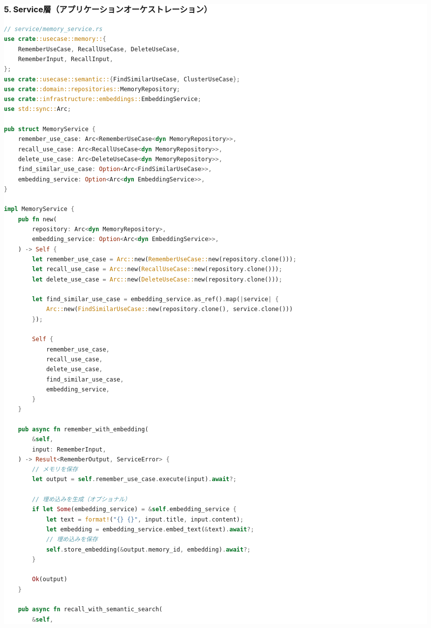 ### 5. Service層（アプリケーションオーケストレーション）

```rust
// service/memory_service.rs
use crate::usecase::memory::{
    RememberUseCase, RecallUseCase, DeleteUseCase,
    RememberInput, RecallInput,
};
use crate::usecase::semantic::{FindSimilarUseCase, ClusterUseCase};
use crate::domain::repositories::MemoryRepository;
use crate::infrastructure::embeddings::EmbeddingService;
use std::sync::Arc;

pub struct MemoryService {
    remember_use_case: Arc<RememberUseCase<dyn MemoryRepository>>,
    recall_use_case: Arc<RecallUseCase<dyn MemoryRepository>>,
    delete_use_case: Arc<DeleteUseCase<dyn MemoryRepository>>,
    find_similar_use_case: Option<Arc<FindSimilarUseCase>>,
    embedding_service: Option<Arc<dyn EmbeddingService>>,
}

impl MemoryService {
    pub fn new(
        repository: Arc<dyn MemoryRepository>,
        embedding_service: Option<Arc<dyn EmbeddingService>>,
    ) -> Self {
        let remember_use_case = Arc::new(RememberUseCase::new(repository.clone()));
        let recall_use_case = Arc::new(RecallUseCase::new(repository.clone()));
        let delete_use_case = Arc::new(DeleteUseCase::new(repository.clone()));
        
        let find_similar_use_case = embedding_service.as_ref().map(|service| {
            Arc::new(FindSimilarUseCase::new(repository.clone(), service.clone()))
        });
        
        Self {
            remember_use_case,
            recall_use_case,
            delete_use_case,
            find_similar_use_case,
            embedding_service,
        }
    }
    
    pub async fn remember_with_embedding(
        &self,
        input: RememberInput,
    ) -> Result<RememberOutput, ServiceError> {
        // メモリを保存
        let output = self.remember_use_case.execute(input).await?;
        
        // 埋め込みを生成（オプショナル）
        if let Some(embedding_service) = &self.embedding_service {
            let text = format!("{} {}", input.title, input.content);
            let embedding = embedding_service.embed_text(&text).await?;
            // 埋め込みを保存
            self.store_embedding(&output.memory_id, embedding).await?;
        }
        
        Ok(output)
    }
    
    pub async fn recall_with_semantic_search(
        &self,
```